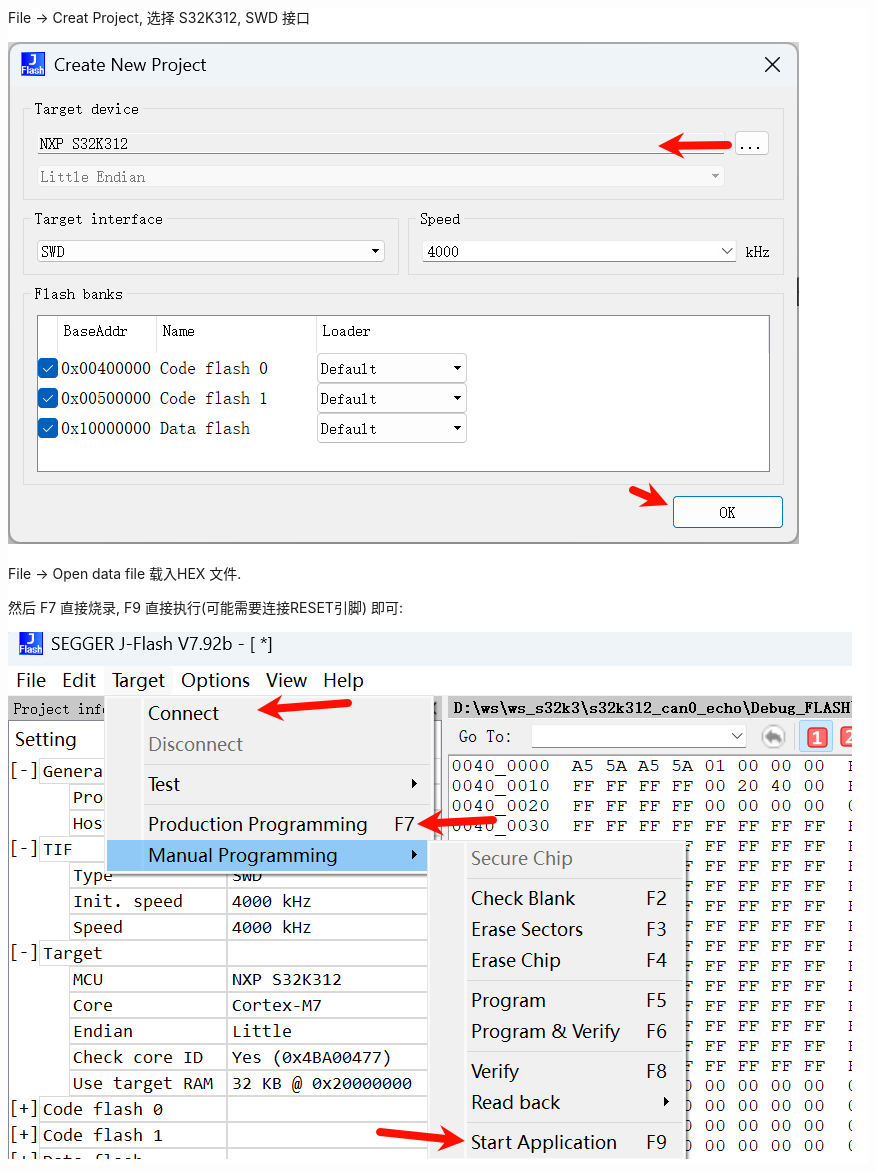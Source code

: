 File -> Creat Project, 选择 S32K312, SWD 接口

![image-20250710151343263](README.assets/image-20250710151343263.png)

File -> Open data file 载入HEX 文件.

然后 F7 直接烧录, F9 直接执行(可能需要连接RESET引脚) 即可:

![image-20250710151649744](README.assets/image-20250710151649744.png)
